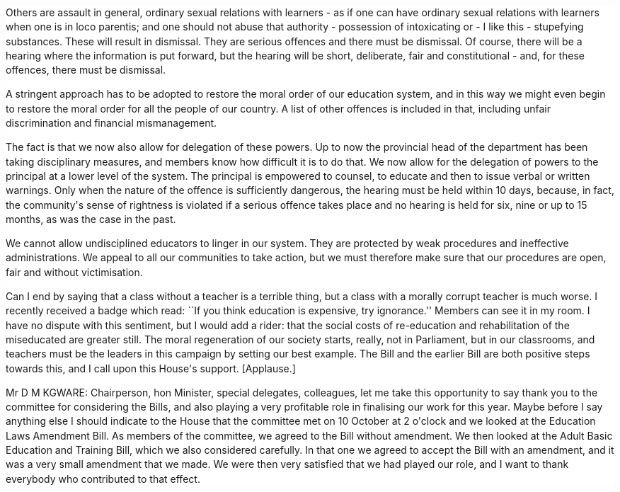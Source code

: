Others are assault in general, ordinary sexual relations with learners - as
if one can have ordinary sexual relations with learners when one is in loco
parentis; and one should not abuse that authority - possession of
intoxicating or - I like this - stupefying substances. These will result in
dismissal. They are serious offences and there must be dismissal. Of
course, there will be a hearing where the information is put forward, but
the hearing will be short, deliberate, fair and constitutional - and, for
these offences, there must be dismissal.

A stringent approach has to be adopted to restore the moral order of our
education system, and in this way we might even begin to restore the moral
order for all the people of our country. A list of other offences is
included in that, including unfair discrimination and financial
mismanagement.

The fact is that we now also allow for delegation of these powers. Up to
now the provincial head of the department has been taking disciplinary
measures, and members know how difficult it is to do that. We now allow for
the delegation of powers to the principal at a lower level of the system.
The principal is empowered to counsel, to educate and then to issue verbal
or written warnings. Only when the nature of the offence is sufficiently
dangerous, the hearing must be held within 10 days, because, in fact, the
community's sense of rightness is violated if a serious offence takes place
and no hearing is held for six, nine or up to 15 months, as was the case in
the past.

We cannot allow undisciplined educators to linger in our system. They are
protected by weak procedures and ineffective administrations. We appeal to
all our communities to take action, but we must therefore make sure that
our procedures are open, fair and without victimisation.

Can I end by saying that a class without a teacher is a terrible thing, but
a class with a morally corrupt teacher is much worse. I recently received a
badge which read: ``If you think education is expensive, try ignorance.''
Members can see it in my room. I have no dispute with this sentiment, but I
would add a rider: that the social costs of re-education and rehabilitation
of the miseducated are greater still. The moral regeneration of our society
starts, really, not in Parliament, but in our classrooms, and teachers must
be the leaders in this campaign by setting our best example. The Bill and
the earlier Bill are both positive steps towards this, and I call upon this
House's support. [Applause.]

Mr D M KGWARE: Chairperson, hon Minister, special delegates, colleagues,
let me take this opportunity to say thank you to the committee for
considering the Bills, and also playing a very profitable role in
finalising our work for this year. Maybe before I say anything else I
should indicate to the House that the committee met on 10 October at 2
o'clock and we looked at the Education Laws Amendment Bill. As members of
the committee, we agreed to the Bill without amendment. We then looked at
the Adult Basic Education and Training Bill, which we also considered
carefully. In that one we agreed to accept the Bill with an amendment, and
it was a very small amendment that we made. We were then very satisfied
that we had played our role, and I want to thank everybody who contributed
to that effect.
